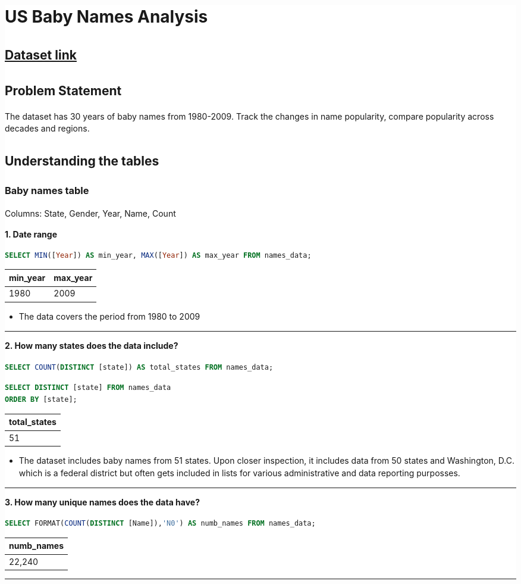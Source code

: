 # US Baby Names Analysis

## [Dataset link]([https://app.mavenanalytics.io/guided-projects/d7167b45-6317-49c9-b2bb-42e2a9e9c0bc](https://app.mavenanalytics.io/guided-projects/f71c0a2b-05f4-43fe-a80c-8f3f86964ccc))
## Problem Statement
The dataset has 30 years of baby names from 1980-2009. Track the changes in name popularity, compare popularity across decades and regions. 

## Understanding the tables
### Baby names table
Columns: State, Gender, Year, Name, Count

**1. Date range**
```sql
SELECT MIN([Year]) AS min_year, MAX([Year]) AS max_year FROM names_data;
```
|min_year|max_year|
|-----------|-----|
|1980|2009|

- The data covers the period from 1980 to 2009
---
**2. How many states does the data include?**
```sql
SELECT COUNT(DISTINCT [state]) AS total_states FROM names_data;
```
```sql
SELECT DISTINCT [state] FROM names_data
ORDER BY [state];
```
|total_states|
|-----------|
|51|

- The dataset includes baby names from 51 states. Upon closer inspection, it includes data from 50 states and Washington, D.C. which is a federal district but often gets included in lists for various administrative and data reporting purposses.
---
**3. How many unique names does the data have?**
```sql
SELECT FORMAT(COUNT(DISTINCT [Name]),'N0') AS numb_names FROM names_data;
```

|numb_names|
|-----------|
|22,240|

---